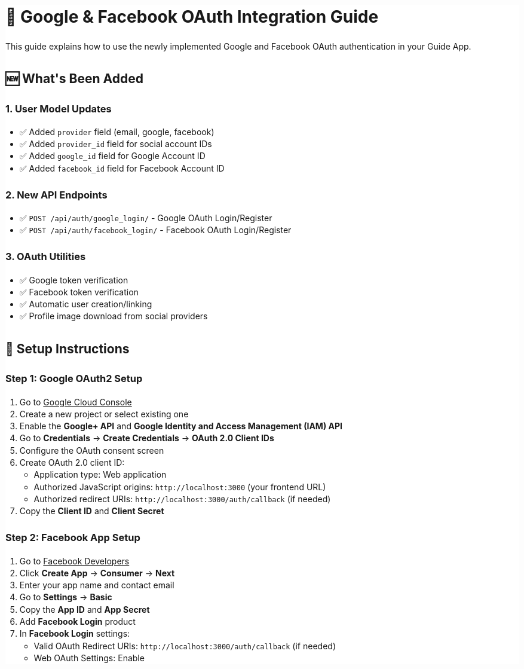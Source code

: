 # 🔐 Google & Facebook OAuth Integration Guide

This guide explains how to use the newly implemented Google and Facebook OAuth authentication in your Guide App.

## 🆕 What's Been Added

### 1. User Model Updates
- ✅ Added `provider` field (email, google, facebook)
- ✅ Added `provider_id` field for social account IDs
- ✅ Added `google_id` field for Google Account ID
- ✅ Added `facebook_id` field for Facebook Account ID

### 2. New API Endpoints
- ✅ `POST /api/auth/google_login/` - Google OAuth Login/Register
- ✅ `POST /api/auth/facebook_login/` - Facebook OAuth Login/Register

### 3. OAuth Utilities
- ✅ Google token verification
- ✅ Facebook token verification
- ✅ Automatic user creation/linking
- ✅ Profile image download from social providers

## 🚀 Setup Instructions

### Step 1: Google OAuth2 Setup

1. Go to [Google Cloud Console](https://console.cloud.google.com/)
2. Create a new project or select existing one
3. Enable the **Google+ API** and **Google Identity and Access Management (IAM) API**
4. Go to **Credentials** → **Create Credentials** → **OAuth 2.0 Client IDs**
5. Configure the OAuth consent screen
6. Create OAuth 2.0 client ID:
   - Application type: Web application
   - Authorized JavaScript origins: `http://localhost:3000` (your frontend URL)
   - Authorized redirect URIs: `http://localhost:3000/auth/callback` (if needed)
7. Copy the **Client ID** and **Client Secret**

### Step 2: Facebook App Setup

1. Go to [Facebook Developers](https://developers.facebook.com/)
2. Click **Create App** → **Consumer** → **Next**
3. Enter your app name and contact email
4. Go to **Settings** → **Basic**
5. Copy the **App ID** and **App Secret**
6. Add **Facebook Login** product
7. In **Facebook Login** settings:
   - Valid OAuth Redirect URIs: `http://localhost:3000/auth/callback` (if needed)
   - Web OAuth Settings: Enable
